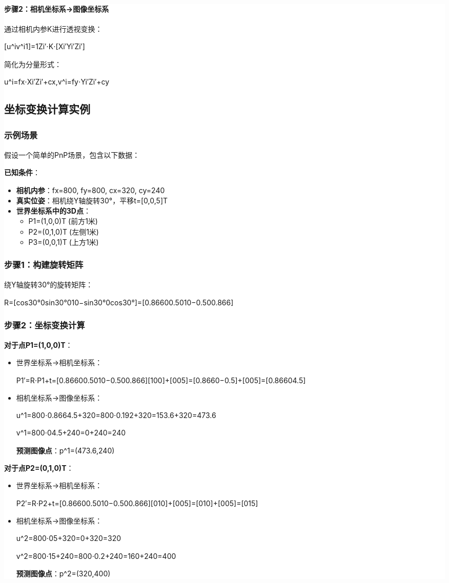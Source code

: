 #### 步骤2：相机坐标系→图像坐标系

通过相机内参K进行透视变换：

[u^iv^i1]=1Zi′⋅K⋅[Xi′Yi′Zi′]

简化为分量形式：

u^i=fx⋅Xi′Zi′+cx,v^i=fy⋅Yi′Zi′+cy

## 坐标变换计算实例

### 示例场景

假设一个简单的PnP场景，包含以下数据：

**已知条件**：

* **相机内参**：fx=800, fy=800, cx=320, cy=240
* **真实位姿**：相机绕Y轴旋转30°，平移t=[0,0,5]T
* **世界坐标系中的3D点**：
  + P1=(1,0,0)T (前方1米)
  + P2=(0,1,0)T (左侧1米)
  + P3=(0,0,1)T (上方1米)

### 步骤1：构建旋转矩阵

绕Y轴旋转30°的旋转矩阵：

R=[cos⁡30°0sin⁡30°010−sin⁡30°0cos⁡30°]=[0.86600.5010−0.500.866]

### 步骤2：坐标变换计算

**对于点P1=(1,0,0)T**：

* 世界坐标系→相机坐标系：

  P1′=R⋅P1+t=[0.86600.5010−0.500.866][100]+[005]=[0.8660−0.5]+[005]=[0.86604.5]
* 相机坐标系→图像坐标系：

  u^1=800⋅0.8664.5+320=800⋅0.192+320=153.6+320=473.6

  v^1=800⋅04.5+240=0+240=240

  **预测图像点**：p^1=(473.6,240)

**对于点P2=(0,1,0)T**：

* 世界坐标系→相机坐标系：

  P2′=R⋅P2+t=[0.86600.5010−0.500.866][010]+[005]=[010]+[005]=[015]
* 相机坐标系→图像坐标系：

  u^2=800⋅05+320=0+320=320

  v^2=800⋅15+240=800⋅0.2+240=160+240=400

  **预测图像点**：p^2=(320,400)
